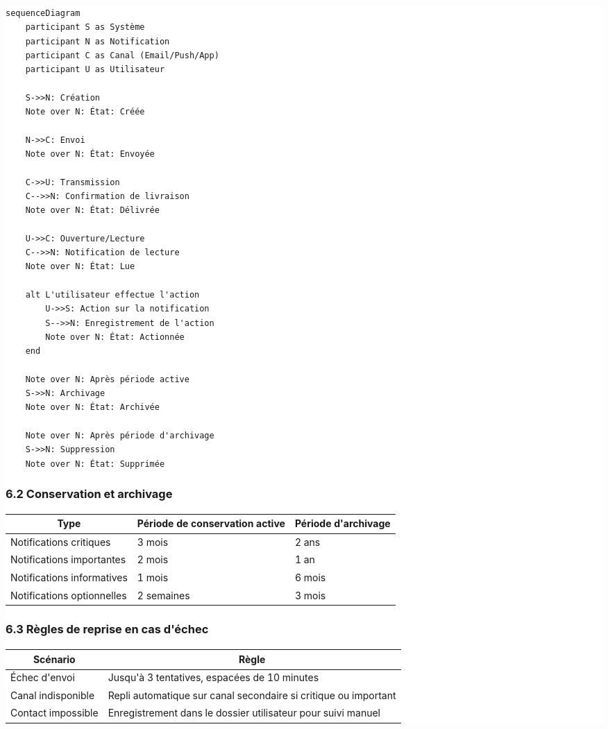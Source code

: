 ```mermaid
sequenceDiagram
    participant S as Système
    participant N as Notification
    participant C as Canal (Email/Push/App)
    participant U as Utilisateur
    
    S->>N: Création
    Note over N: État: Créée
    
    N->>C: Envoi
    Note over N: État: Envoyée
    
    C->>U: Transmission
    C-->>N: Confirmation de livraison
    Note over N: État: Délivrée
    
    U->>C: Ouverture/Lecture
    C-->>N: Notification de lecture
    Note over N: État: Lue
    
    alt L'utilisateur effectue l'action
        U->>S: Action sur la notification
        S-->>N: Enregistrement de l'action
        Note over N: État: Actionnée
    end
    
    Note over N: Après période active
    S->>N: Archivage
    Note over N: État: Archivée
    
    Note over N: Après période d'archivage
    S->>N: Suppression
    Note over N: État: Supprimée
```

### 6.2 Conservation et archivage

| Type               | Période de conservation active | Période d'archivage               |
|--------------------|--------------------------------|-----------------------------------|
| Notifications critiques | 3 mois                    | 2 ans                             |
| Notifications importantes | 2 mois                  | 1 an                              |
| Notifications informatives | 1 mois                 | 6 mois                            |
| Notifications optionnelles | 2 semaines             | 3 mois                            |

### 6.3 Règles de reprise en cas d'échec

| Scénario           | Règle                                                         |
|--------------------|---------------------------------------------------------------|
| Échec d'envoi      | Jusqu'à 3 tentatives, espacées de 10 minutes                  |
| Canal indisponible | Repli automatique sur canal secondaire si critique ou important |
| Contact impossible | Enregistrement dans le dossier utilisateur pour suivi manuel  |
